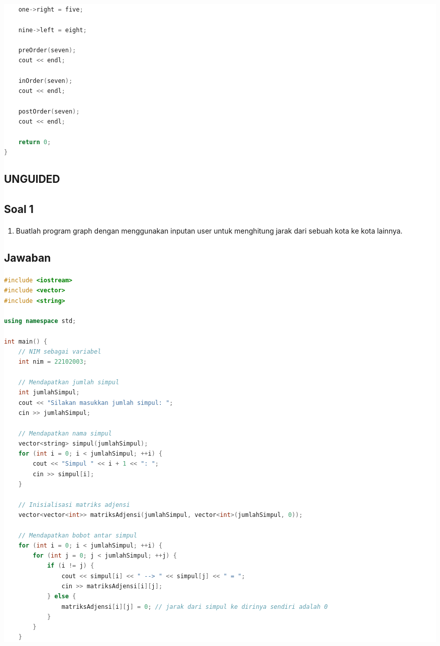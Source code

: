 ```cpp
    one->right = five;

    nine->left = eight;

    preOrder(seven);
    cout << endl;

    inOrder(seven);
    cout << endl;

    postOrder(seven);
    cout << endl;

    return 0;
}
```

## UNGUIDED
## Soal 1
1. Buatlah program graph dengan menggunakan inputan user untuk menghitung jarak dari sebuah kota ke kota lainnya.


## Jawaban
```cpp
#include <iostream>
#include <vector>
#include <string>

using namespace std;

int main() {
    // NIM sebagai variabel
    int nim = 22102003;

    // Mendapatkan jumlah simpul
    int jumlahSimpul;
    cout << "Silakan masukkan jumlah simpul: ";
    cin >> jumlahSimpul;

    // Mendapatkan nama simpul
    vector<string> simpul(jumlahSimpul);
    for (int i = 0; i < jumlahSimpul; ++i) {
        cout << "Simpul " << i + 1 << ": ";
        cin >> simpul[i];
    }

    // Inisialisasi matriks adjensi
    vector<vector<int>> matriksAdjensi(jumlahSimpul, vector<int>(jumlahSimpul, 0));

    // Mendapatkan bobot antar simpul
    for (int i = 0; i < jumlahSimpul; ++i) {
        for (int j = 0; j < jumlahSimpul; ++j) {
            if (i != j) {
                cout << simpul[i] << " --> " << simpul[j] << " = ";
                cin >> matriksAdjensi[i][j];
            } else {
                matriksAdjensi[i][j] = 0; // jarak dari simpul ke dirinya sendiri adalah 0
            }
        }
    }
```